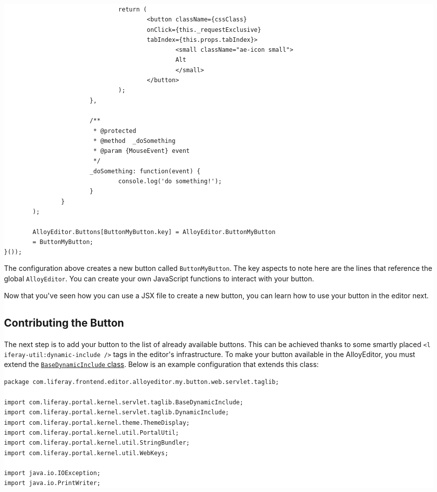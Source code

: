                                     return (
                                            <button className={cssClass} 
                                            onClick={this._requestExclusive} 
                                            tabIndex={this.props.tabIndex}>
                                                    <small className="ae-icon small">
                                                    Alt
                                                    </small>
                                            </button>
                                    );
                            },
    
                            /**
                             * @protected
                             * @method  _doSomething
                             * @param {MouseEvent} event
                             */
                            _doSomething: function(event) {
                                    console.log('do something!');
                            }
                    }
            );
    
            AlloyEditor.Buttons[ButtonMyButton.key] = AlloyEditor.ButtonMyButton 
            = ButtonMyButton;
    }());

The configuration above creates a new button called `ButtonMyButton`. The key
aspects to note here are the lines that reference the global `AlloyEditor`. You
can create your own JavaScript functions to interact with your button.

Now that you've seen how you can use a JSX file to create a new button, you can
learn how to use your button in the editor next.

## Contributing the Button [](id=contributing-the-button)

The next step is to add your button to the list of already available buttons.
This can be achieved thanks to some smartly placed
`<liferay-util:dynamic-include />` tags in the editor's infrastructure. To make
your button available in the AlloyEditor, you must extend the
[`BaseDynamicInclude` class](@platform-ref@/7.0-latest/javadocs/portal-kernel/com/liferay/portal/kernel/servlet/taglib/BaseDynamicInclude.html).
Below is an example configuration that extends this class:

    package com.liferay.frontend.editor.alloyeditor.my.button.web.servlet.taglib;
    
    import com.liferay.portal.kernel.servlet.taglib.BaseDynamicInclude;
    import com.liferay.portal.kernel.servlet.taglib.DynamicInclude;
    import com.liferay.portal.kernel.theme.ThemeDisplay;
    import com.liferay.portal.kernel.util.PortalUtil;
    import com.liferay.portal.kernel.util.StringBundler;
    import com.liferay.portal.kernel.util.WebKeys;
    
    import java.io.IOException;
    import java.io.PrintWriter;
    